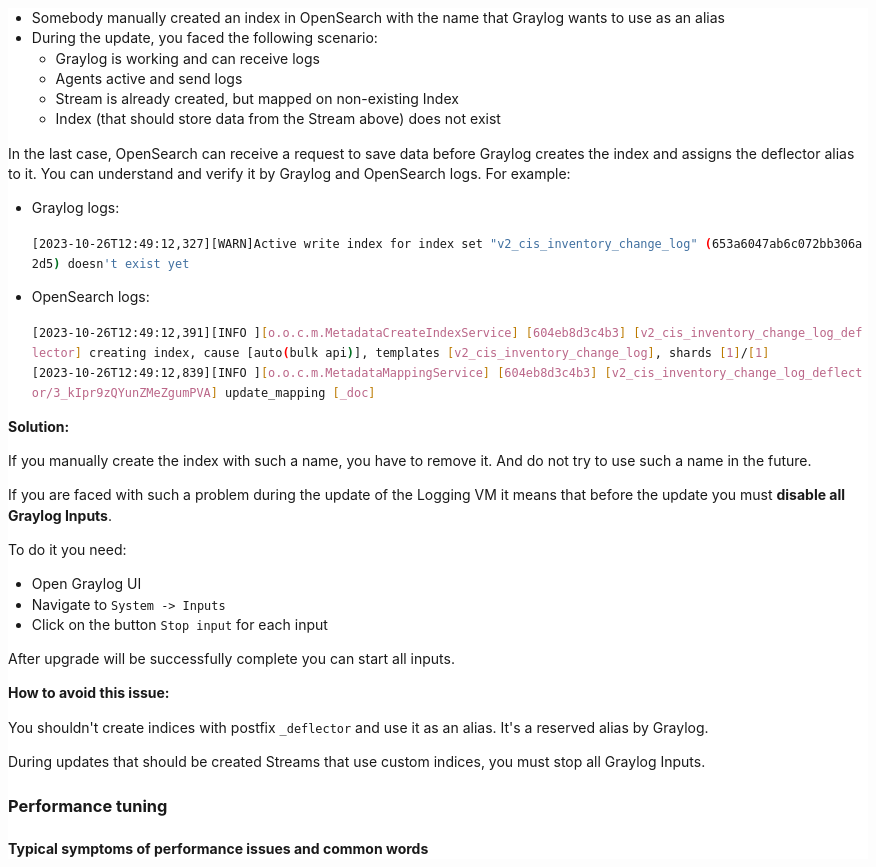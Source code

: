 * Somebody manually created an index in OpenSearch with the name that Graylog wants to use as an alias
* During the update, you faced the following scenario:
  * Graylog is working and can receive logs
  * Agents active and send logs
  * Stream is already created, but mapped on non-existing Index
  * Index (that should store data from the Stream above) does not exist

In the last case, OpenSearch can receive a request to save data before Graylog creates the index and assigns
the deflector alias to it. You can understand and verify it by Graylog and OpenSearch logs.
For example:

* Graylog logs:

    ```bash
    [2023-10-26T12:49:12,327][WARN]Active write index for index set "v2_cis_inventory_change_log" (653a6047ab6c072bb306a2d5) doesn't exist yet
    ```

* OpenSearch logs:

    ```bash
    [2023-10-26T12:49:12,391][INFO ][o.o.c.m.MetadataCreateIndexService] [604eb8d3c4b3] [v2_cis_inventory_change_log_deflector] creating index, cause [auto(bulk api)], templates [v2_cis_inventory_change_log], shards [1]/[1]
    [2023-10-26T12:49:12,839][INFO ][o.o.c.m.MetadataMappingService] [604eb8d3c4b3] [v2_cis_inventory_change_log_deflector/3_kIpr9zQYunZMeZgumPVA] update_mapping [_doc]
    ```

**Solution:**

If you manually create the index with such a name, you have to remove it. And do not try to use such a name in the future.

If you are faced with such a problem during the update of the Logging VM it means that before the update
you must **disable all Graylog Inputs**.

To do it you need:

* Open Graylog UI
* Navigate to `System -> Inputs`
* Click on the button `Stop input` for each input

After upgrade will be successfully complete you can start all inputs.

**How to avoid this issue:**

You shouldn't create indices with postfix `_deflector` and use it as an alias. It's a reserved alias by Graylog.

During updates that should be created Streams that use custom indices, you must stop all Graylog Inputs.

### Performance tuning

#### Typical symptoms of performance issues and common words
